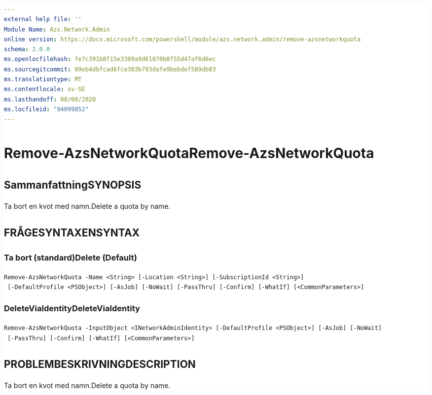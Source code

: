 ```yaml
---
external help file: ''
Module Name: Azs.Network.Admin
online version: https://docs.microsoft.com/powershell/module/azs.network.admin/remove-azsnetworkquota
schema: 2.0.0
ms.openlocfilehash: fe7c391b8f15e3389a9d61070b8f55d47af6d6ec
ms.sourcegitcommit: 09eb4dbfcad6fce303b793dafe9bebdef589db03
ms.translationtype: MT
ms.contentlocale: sv-SE
ms.lasthandoff: 08/08/2020
ms.locfileid: "94099852"
---
```

# <span data-ttu-id="4c9a8-101">Remove-AzsNetworkQuota</span><span class="sxs-lookup"><span data-stu-id="4c9a8-101">Remove-AzsNetworkQuota</span></span>

## <span data-ttu-id="4c9a8-102">Sammanfattning</span><span class="sxs-lookup"><span data-stu-id="4c9a8-102">SYNOPSIS</span></span>
<span data-ttu-id="4c9a8-103">Ta bort en kvot med namn.</span><span class="sxs-lookup"><span data-stu-id="4c9a8-103">Delete a quota by name.</span></span>

## <span data-ttu-id="4c9a8-104">FRÅGESYNTAXEN</span><span class="sxs-lookup"><span data-stu-id="4c9a8-104">SYNTAX</span></span>

### <span data-ttu-id="4c9a8-105">Ta bort (standard)</span><span class="sxs-lookup"><span data-stu-id="4c9a8-105">Delete (Default)</span></span>
```
Remove-AzsNetworkQuota -Name <String> [-Location <String>] [-SubscriptionId <String>]
 [-DefaultProfile <PSObject>] [-AsJob] [-NoWait] [-PassThru] [-Confirm] [-WhatIf] [<CommonParameters>]
```

### <span data-ttu-id="4c9a8-106">DeleteViaIdentity</span><span class="sxs-lookup"><span data-stu-id="4c9a8-106">DeleteViaIdentity</span></span>
```
Remove-AzsNetworkQuota -InputObject <INetworkAdminIdentity> [-DefaultProfile <PSObject>] [-AsJob] [-NoWait]
 [-PassThru] [-Confirm] [-WhatIf] [<CommonParameters>]
```

## <span data-ttu-id="4c9a8-107">PROBLEMBESKRIVNING</span><span class="sxs-lookup"><span data-stu-id="4c9a8-107">DESCRIPTION</span></span>
<span data-ttu-id="4c9a8-108">Ta bort en kvot med namn.</span><span class="sxs-lookup"><span data-stu-id="4c9a8-108">Delete a quota by name.</span></span>
